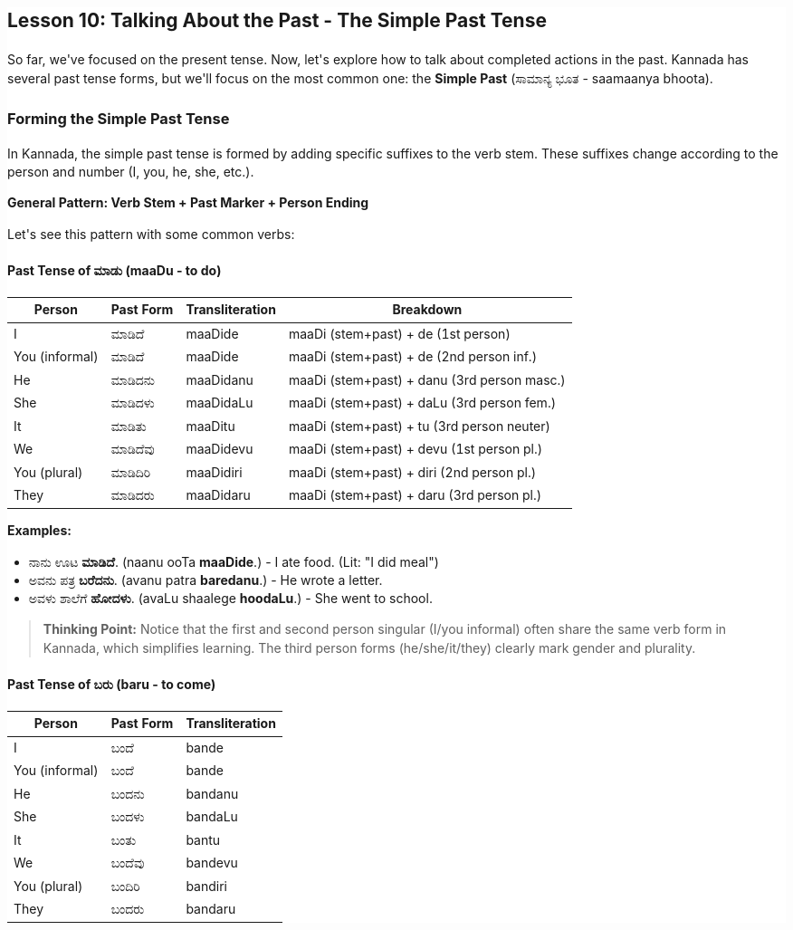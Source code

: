 ## Lesson 10: Talking About the Past - The Simple Past Tense

So far, we've focused on the present tense. Now, let's explore how to talk about completed actions in the past. Kannada has several past tense forms, but we'll focus on the most common one: the **Simple Past** (ಸಾಮಾನ್ಯ ಭೂತ - saamaanya bhoota).

### Forming the Simple Past Tense

In Kannada, the simple past tense is formed by adding specific suffixes to the verb stem. These suffixes change according to the person and number (I, you, he, she, etc.).

**General Pattern: Verb Stem + Past Marker + Person Ending**

Let's see this pattern with some common verbs:

#### Past Tense of ಮಾಡು (maaDu - to do)

| Person | Past Form | Transliteration | Breakdown |
|--------|-----------|-----------------|-----------|
| I | ಮಾಡಿದೆ | maaDide | maaDi (stem+past) + de (1st person) |
| You (informal) | ಮಾಡಿದೆ | maaDide | maaDi (stem+past) + de (2nd person inf.) |
| He | ಮಾಡಿದನು | maaDidanu | maaDi (stem+past) + danu (3rd person masc.) |
| She | ಮಾಡಿದಳು | maaDidaLu | maaDi (stem+past) + daLu (3rd person fem.) |
| It | ಮಾಡಿತು | maaDitu | maaDi (stem+past) + tu (3rd person neuter) |
| We | ಮಾಡಿದೆವು | maaDidevu | maaDi (stem+past) + devu (1st person pl.) |
| You (plural) | ಮಾಡಿದಿರಿ | maaDidiri | maaDi (stem+past) + diri (2nd person pl.) |
| They | ಮಾಡಿದರು | maaDidaru | maaDi (stem+past) + daru (3rd person pl.) |

**Examples:**
* ನಾನು ಊಟ **ಮಾಡಿದೆ**. (naanu ooTa **maaDide**.) - I ate food. (Lit: "I did meal")
* ಅವನು ಪತ್ರ **ಬರೆದನು**. (avanu patra **baredanu**.) - He wrote a letter.
* ಅವಳು ಶಾಲೆಗೆ **ಹೋದಳು**. (avaLu shaalege **hoodaLu**.) - She went to school.

> **Thinking Point:** Notice that the first and second person singular (I/you informal) often share the same verb form in Kannada, which simplifies learning. The third person forms (he/she/it/they) clearly mark gender and plurality.

#### Past Tense of ಬರು (baru - to come)

| Person | Past Form | Transliteration |
|--------|-----------|-----------------|
| I | ಬಂದೆ | bande |
| You (informal) | ಬಂದೆ | bande |
| He | ಬಂದನು | bandanu |
| She | ಬಂದಳು | bandaLu |
| It | ಬಂತು | bantu |
| We | ಬಂದೆವು | bandevu |
| You (plural) | ಬಂದಿರಿ | bandiri |
| They | ಬಂದರು | bandaru |

